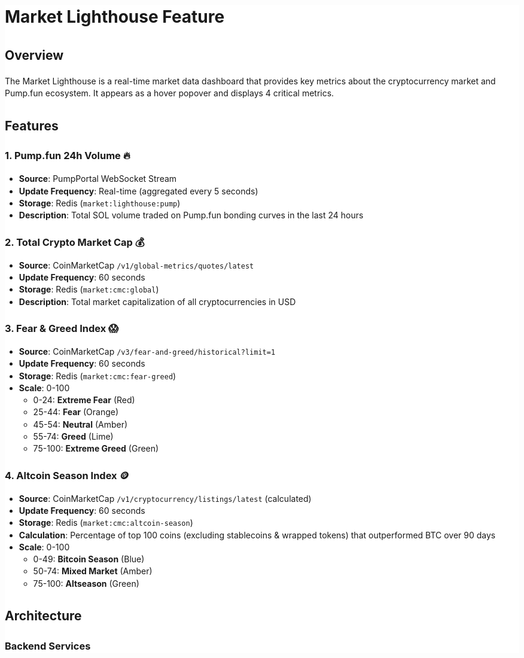# Market Lighthouse Feature

## Overview
The Market Lighthouse is a real-time market data dashboard that provides key metrics about the cryptocurrency market and Pump.fun ecosystem. It appears as a hover popover and displays 4 critical metrics.

## Features

### 1. Pump.fun 24h Volume 🔥
- **Source**: PumpPortal WebSocket Stream
- **Update Frequency**: Real-time (aggregated every 5 seconds)
- **Storage**: Redis (`market:lighthouse:pump`)
- **Description**: Total SOL volume traded on Pump.fun bonding curves in the last 24 hours

### 2. Total Crypto Market Cap 💰
- **Source**: CoinMarketCap `/v1/global-metrics/quotes/latest`
- **Update Frequency**: 60 seconds
- **Storage**: Redis (`market:cmc:global`)
- **Description**: Total market capitalization of all cryptocurrencies in USD

### 3. Fear & Greed Index 😱
- **Source**: CoinMarketCap `/v3/fear-and-greed/historical?limit=1`
- **Update Frequency**: 60 seconds
- **Storage**: Redis (`market:cmc:fear-greed`)
- **Scale**: 0-100
  - 0-24: **Extreme Fear** (Red)
  - 25-44: **Fear** (Orange)
  - 45-54: **Neutral** (Amber)
  - 55-74: **Greed** (Lime)
  - 75-100: **Extreme Greed** (Green)

### 4. Altcoin Season Index 🪙
- **Source**: CoinMarketCap `/v1/cryptocurrency/listings/latest` (calculated)
- **Update Frequency**: 60 seconds
- **Storage**: Redis (`market:cmc:altcoin-season`)
- **Calculation**: Percentage of top 100 coins (excluding stablecoins & wrapped tokens) that outperformed BTC over 90 days
- **Scale**: 0-100
  - 0-49: **Bitcoin Season** (Blue)
  - 50-74: **Mixed Market** (Amber)
  - 75-100: **Altseason** (Green)

## Architecture

### Backend Services
